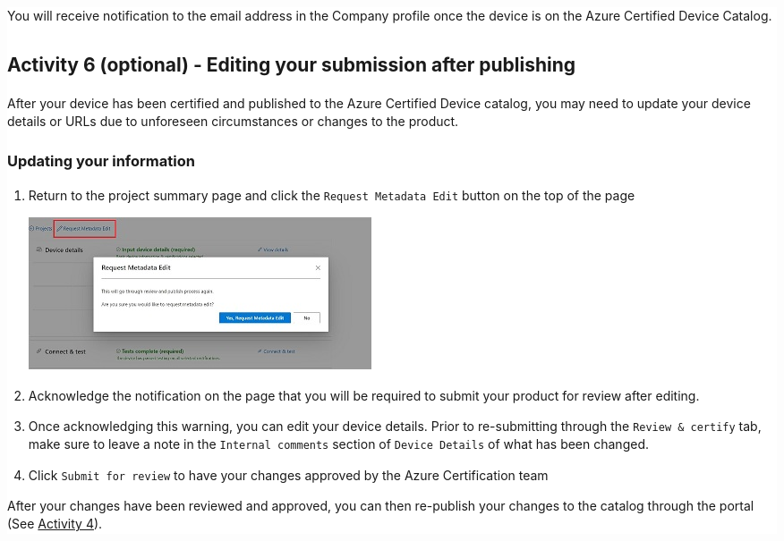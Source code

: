 You will receive notification to the email address in the Company profile once the device is on the Azure Certified Device Catalog.

## Activity 6 (optional) - Editing your submission after publishing

After your device has been certified and published to the Azure Certified Device catalog, you may need to update your device details or URLs due to unforeseen circumstances or changes to the product.

### Updating your information

1. Return to the project summary page and click the `Request Metadata Edit` button on the top of the page  

    ![Request metadata update](./images/Getting-started-with-the-Azure-Certified-Device-portal/request_metadata_edit.png)

1. Acknowledge the notification on the page that you will be required to submit your product for review after editing.

1. Once acknowledging this warning, you can edit your device details. Prior to re-submitting through the `Review & certify` tab, make sure to leave a note in the `Internal comments` section of `Device Details` of what has been changed.

1. Click `Submit for review` to have your changes approved by the Azure Certification team

After your changes have been reviewed and approved, you can then re-publish your changes to the catalog through the portal (See [Activity 4](#activity-4---submitting-and-completing-the-review-review--certify)).

